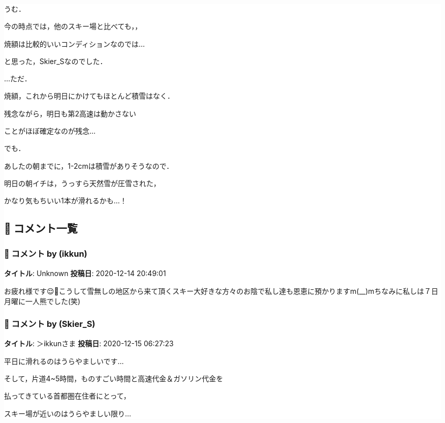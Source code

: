 





うむ．


今の時点では，他のスキー場と比べても，，


焼額は比較的いいコンディションなのでは…


と思った，Skier_Sなのでした．





…ただ．


焼額，これから明日にかけてもほとんど積雪はなく．


残念ながら，明日も第2高速は動かさない


ことがほぼ確定なのが残念…





でも．


あしたの朝までに，1-2cmは積雪がありそうなので．


明日の朝イチは，うっすら天然雪が圧雪された，


かなり気もちいい1本が滑れるかも…！

## 💬 コメント一覧

### 💬 コメント by (ikkun)
**タイトル**: Unknown
**投稿日**: 2020-12-14 20:49:01

お疲れ様です😌💓こうして雪無しの地区から来て頂くスキー大好きな方々のお陰で私し達も恩恵に預かりますm(__)mちなみに私しは７日月曜に一人熊でした(笑)

### 💬 コメント by (Skier_S)
**タイトル**: ＞ikkunさま
**投稿日**: 2020-12-15 06:27:23

平日に滑れるのはうらやましいです…

そして，片道4~5時間，ものすごい時間と高速代金＆ガソリン代金を

払ってきている首都圏在住者にとって，

スキー場が近いのはうらやましい限り…

